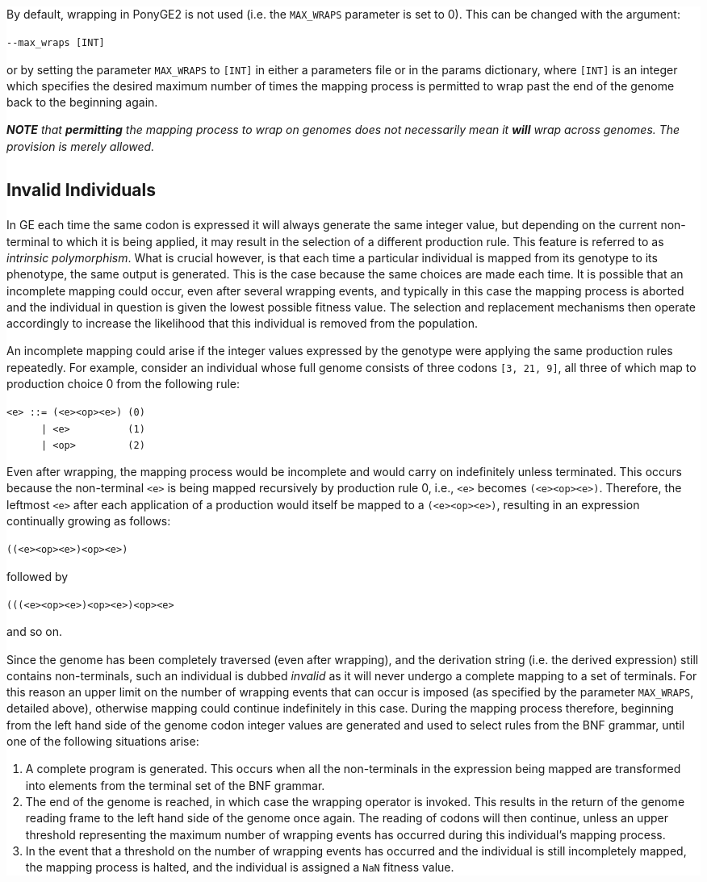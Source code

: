 By default, wrapping in PonyGE2 is not used (i.e. the `MAX_WRAPS` parameter is set to 0). This can be changed with the argument:

    --max_wraps [INT]

or by setting the parameter `MAX_WRAPS` to `[INT]` in either a parameters file or in the params dictionary, where `[INT]` is an integer which specifies the desired maximum number of times the mapping process is permitted to wrap past the end of the genome back to the beginning again.

*__NOTE__ that __permitting__ the mapping process to wrap on genomes does not necessarily mean it __will__ wrap across genomes. The provision is merely allowed.*

## Invalid Individuals

In GE each time the same codon is expressed it will always generate the same integer value, but depending on the current non-terminal to which it is being applied, it may result in the selection of a different production rule. This feature is referred to as *intrinsic polymorphism*. What is crucial however, is that each time a particular individual is mapped from its genotype to its phenotype, the same output is generated. This is the case because the same choices are made each time. It is possible that an incomplete mapping could occur, even after several wrapping events, and typically in this case the mapping process is aborted and the individual in question is given the lowest possible fitness value. The selection and replacement mechanisms then operate accordingly to increase the likelihood that this individual is removed from the population.

An incomplete mapping could arise if the integer values expressed by the genotype were applying the same production rules repeatedly. For example, consider an individual whose full genome consists of three codons `[3, 21, 9]`, all three of which map to production choice 0 from the following rule:

    <e> ::= (<e><op><e>) (0)
          | <e>          (1)
          | <op>         (2)

Even after wrapping, the mapping process would be incomplete and would carry on indefinitely unless terminated. This occurs because the non-terminal `<e>` is being mapped recursively by production rule 0, i.e., `<e>` becomes `(<e><op><e>)`. Therefore, the leftmost `<e>` after each application of a production would itself be mapped to a `(<e><op><e>)`, resulting in an expression continually growing as follows:

    ((<e><op><e>)<op><e>)

followed by

    (((<e><op><e>)<op><e>)<op><e>

and so on.

Since the genome has been completely traversed (even after wrapping), and the derivation string (i.e. the derived expression) still contains non-terminals, such an individual is dubbed *invalid* as it will never undergo a complete mapping to a set of terminals. For this reason an upper limit on the number of wrapping events that can occur is imposed (as specified by the parameter `MAX_WRAPS`, detailed above), otherwise mapping could continue indefinitely in this case. During the mapping process therefore, beginning from the left hand side of the genome codon integer values are generated and used to select rules from the BNF grammar, until one of the following situations arise:

1. A complete program is generated. This occurs when all the non-terminals in the expression being mapped are transformed into elements from the terminal set of the BNF grammar.
2. The end of the genome is reached, in which case the wrapping operator is invoked. This results in the return of the genome reading frame to the left hand side of the genome once again. The reading of codons will then continue, unless an upper threshold representing the maximum number of wrapping events has occurred during this individual’s mapping process.
3. In the event that a threshold on the number of wrapping events has occurred and the individual is still incompletely mapped, the mapping process is halted, and the individual is assigned a `NaN` fitness value.
